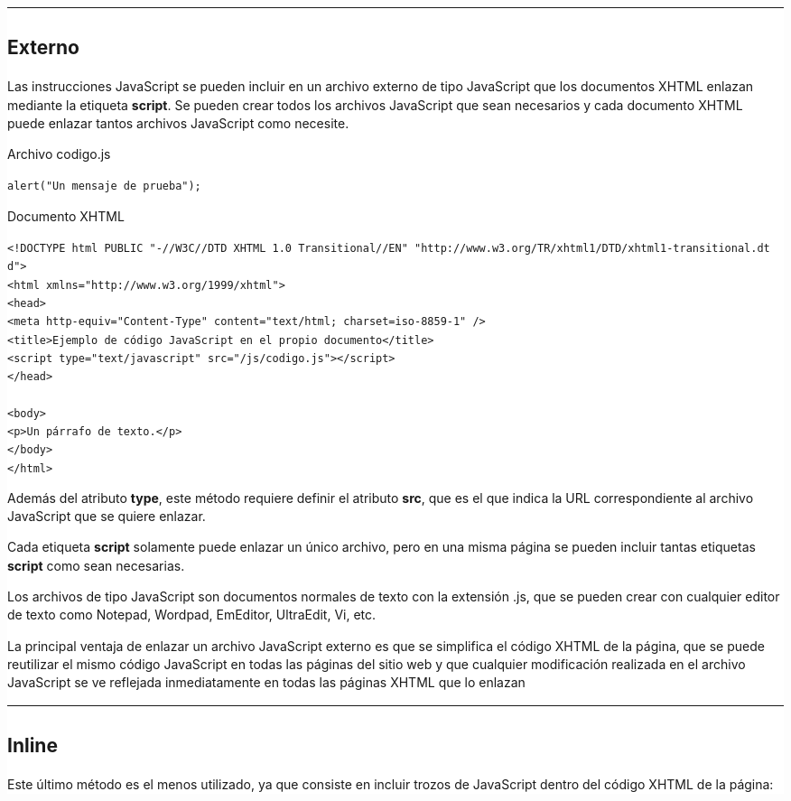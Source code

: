 

-----

## Externo

Las instrucciones JavaScript se pueden incluir en un archivo externo de tipo JavaScript que los documentos XHTML enlazan mediante la etiqueta **script**. Se pueden crear todos los archivos JavaScript que sean necesarios y cada documento XHTML puede enlazar tantos archivos JavaScript como necesite.

Archivo codigo.js

```
alert("Un mensaje de prueba");
```

Documento XHTML

```
<!DOCTYPE html PUBLIC "-//W3C//DTD XHTML 1.0 Transitional//EN" "http://www.w3.org/TR/xhtml1/DTD/xhtml1-transitional.dtd">
<html xmlns="http://www.w3.org/1999/xhtml">
<head>
<meta http-equiv="Content-Type" content="text/html; charset=iso-8859-1" />
<title>Ejemplo de código JavaScript en el propio documento</title>
<script type="text/javascript" src="/js/codigo.js"></script>
</head>
 
<body>
<p>Un párrafo de texto.</p>
</body>
</html>
```

Además del atributo **type**, este método requiere definir el atributo **src**, que es el que indica la URL correspondiente al archivo JavaScript que se quiere enlazar.

Cada etiqueta **script** solamente puede enlazar un único archivo, pero en una misma página se pueden incluir tantas etiquetas **script** como sean necesarias.

Los archivos de tipo JavaScript son documentos normales de texto con la extensión .js, que se pueden crear con cualquier editor de texto como Notepad, Wordpad, EmEditor, UltraEdit, Vi, etc.

La principal ventaja de enlazar un archivo JavaScript externo es que se simplifica el código XHTML de la página, que se puede reutilizar el mismo código JavaScript en todas las páginas del sitio web y que cualquier modificación realizada en el archivo JavaScript se ve reflejada inmediatamente en todas las páginas XHTML que lo enlazan



-----

## Inline

Este último método es el menos utilizado, ya que consiste en incluir trozos de JavaScript dentro del código XHTML de la página:
